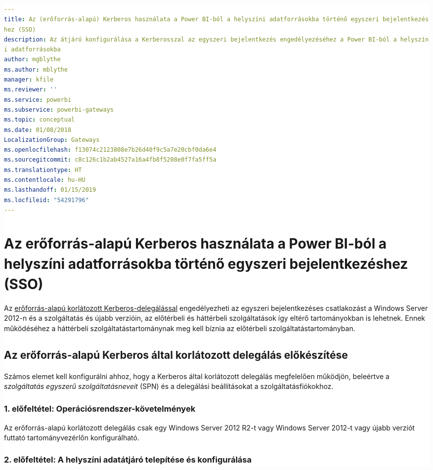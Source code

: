 ```yaml
---
title: Az (erőforrás-alapú) Kerberos használata a Power BI-ból a helyszíni adatforrásokba történő egyszeri bejelentkezéshez (SSO)
description: Az átjáró konfigurálása a Kerberosszal az egyszeri bejelentkezés engedélyezéséhez a Power BI-ból a helyszíni adatforrásokba
author: mgblythe
ms.author: mblythe
manager: kfile
ms.reviewer: ''
ms.service: powerbi
ms.subservice: powerbi-gateways
ms.topic: conceptual
ms.date: 01/08/2018
LocalizationGroup: Gateways
ms.openlocfilehash: f13074c2123808e7b26d40f9c5a7e20cbf0da6e4
ms.sourcegitcommit: c8c126c1b2ab4527a16a4fb8f5208e0f7fa5ff5a
ms.translationtype: HT
ms.contentlocale: hu-HU
ms.lasthandoff: 01/15/2019
ms.locfileid: "54291796"
---
```

# <a name="use-resource-based-kerberos-for-single-sign-on-sso-from-power-bi-to-on-premises-data-sources"></a>Az erőforrás-alapú Kerberos használata a Power BI-ból a helyszíni adatforrásokba történő egyszeri bejelentkezéshez (SSO)

Az [erőforrás-alapú korlátozott Kerberos-delegálással](/windows-server/security/kerberos/kerberos-constrained-delegation-overview) engedélyezheti az egyszeri bejelentkezéses csatlakozást a Windows Server 2012-n és a szolgáltatás és újabb verzióin, az előtérbeli és háttérbeli szolgáltatások így eltérő tartományokban is lehetnek. Ennek működéséhez a háttérbeli szolgáltatástartománynak meg kell bíznia az előtérbeli szolgáltatástartományban.

## <a name="preparing-for-resource-based-kerberos-constrained-delegation"></a>Az erőforrás-alapú Kerberos által korlátozott delegálás előkészítése

Számos elemet kell konfigurálni ahhoz, hogy a Kerberos által korlátozott delegálás megfelelően működjön, beleértve a _szolgáltatás egyszerű szolgáltatásneveit_ (SPN) és a delegálási beállításokat a szolgáltatásfiókokhoz.

### <a name="prerequisite-1-operating-system-requirements"></a>1. előfeltétel: Operációsrendszer-követelmények

Az erőforrás-alapú korlátozott delegálás csak egy Windows Server 2012 R2-t vagy Windows Server 2012-t vagy újabb verziót futtató tartományvezérlőn konfigurálható.

### <a name="prerequisite-2-install-and-configure-the-on-premises-data-gateway"></a>2. előfeltétel: A helyszíni adatátjáró telepítése és konfigurálása
